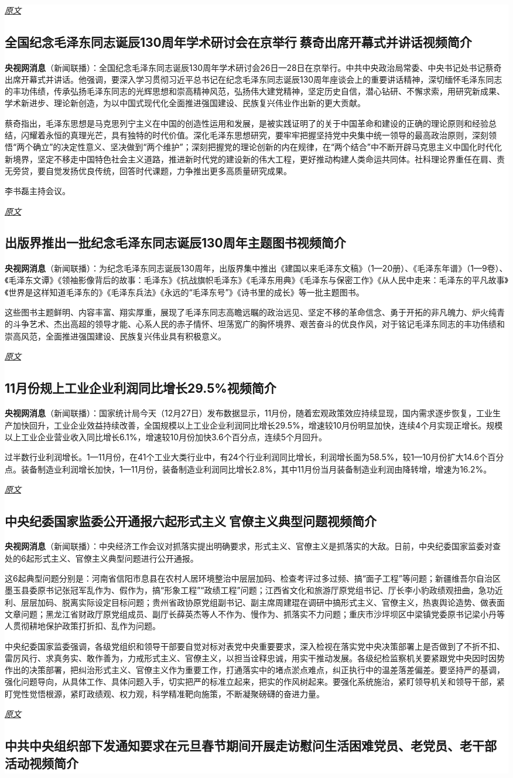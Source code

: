 *[原文](https://tv.cctv.com/2023/12/27/VIDEnSarkwHqPK0u8IOTRtfG231227.shtml)*


## 全国纪念毛泽东同志诞辰130周年学术研讨会在京举行 蔡奇出席开幕式并讲话视频简介

**央视网消息**（新闻联播）：全国纪念毛泽东同志诞辰130周年学术研讨会26日—28日在京举行。中共中央政治局常委、中央书记处书记蔡奇出席开幕式并讲话。他强调，要深入学习贯彻习近平总书记在纪念毛泽东同志诞辰130周年座谈会上的重要讲话精神，深切缅怀毛泽东同志的丰功伟绩，传承弘扬毛泽东同志的光辉思想和崇高精神风范，弘扬伟大建党精神，坚定历史自信，潜心钻研、不懈求索，用研究新成果、学术新进步、理论新创造，为以中国式现代化全面推进强国建设、民族复兴伟业作出新的更大贡献。

蔡奇指出，毛泽东思想是马克思列宁主义在中国的创造性运用和发展，是被实践证明了的关于中国革命和建设的正确的理论原则和经验总结，闪耀着永恒的真理光芒，具有独特的时代价值。深化毛泽东思想研究，要牢牢把握坚持党中央集中统一领导的最高政治原则，深刻领悟“两个确立”的决定性意义、坚决做到“两个维护”；深刻把握党的理论创新的内在规律，在“两个结合”中不断开辟马克思主义中国化时代化新境界，坚定不移走中国特色社会主义道路，推进新时代党的建设新的伟大工程，更好推动构建人类命运共同体。社科理论界重任在肩、责无旁贷，要自觉发扬优良传统，回答时代课题，力争推出更多高质量研究成果。

李书磊主持会议。

*[原文](https://tv.cctv.com/2023/12/27/VIDEyZpzcNflSuddO5a7zhbc231227.shtml)*


## 出版界推出一批纪念毛泽东同志诞辰130周年主题图书视频简介

**央视网消息**（新闻联播）：为纪念毛泽东同志诞辰130周年，出版界集中推出《建国以来毛泽东文稿》（1—20册）、《毛泽东年谱》（1—9卷）、《毛泽东文谭》《领袖影像背后的故事：毛泽东》《抗战旗帜毛泽东》《毛泽东用典》《毛泽东与保密工作》《从人民中走来：毛泽东的平凡故事》《世界是这样知道毛泽东的》《毛泽东兵法》《永远的“毛泽东号”》《诗书里的成长》等一批主题图书。

这些图书主题鲜明、内容丰富、翔实厚重，展现了毛泽东同志高瞻远瞩的政治远见、坚定不移的革命信念、勇于开拓的非凡魄力、炉火纯青的斗争艺术、杰出高超的领导才能、心系人民的赤子情怀、坦荡宽广的胸怀境界、艰苦奋斗的优良作风，对于铭记毛泽东同志的丰功伟绩和崇高风范，全面推进强国建设、民族复兴伟业具有积极意义。

*[原文](https://tv.cctv.com/2023/12/27/VIDEHto2stAlYUWek2vkEZX5231227.shtml)*


## 11月份规上工业企业利润同比增长29.5%视频简介

**央视网消息**（新闻联播）：国家统计局今天（12月27日）发布数据显示，11月份，随着宏观政策效应持续显现，国内需求逐步恢复，工业生产加快回升，工业企业效益持续改善，全国规模以上工业企业利润同比增长29.5%，增速较10月份明显加快，连续4个月实现正增长。规模以上工业企业营业收入同比增长6.1%，增速较10月份加快3.6个百分点，连续5个月回升。

过半数行业利润增长。1—11月份，在41个工业大类行业中，有24个行业利润同比增长，利润增长面为58.5%，较1—10月份扩大14.6个百分点。装备制造业利润增长加快，1—11月份，装备制造业利润同比增长2.8%，其中11月份当月装备制造业利润由降转增，增速为16.2%。

*[原文](https://tv.cctv.com/2023/12/27/VIDEPZF91N1jGc47SThR8Uon231227.shtml)*


## 中央纪委国家监委公开通报六起形式主义 官僚主义典型问题视频简介

**央视网消息**（新闻联播）：中央经济工作会议对抓落实提出明确要求，形式主义、官僚主义是抓落实的大敌。日前，中央纪委国家监委对查处的6起形式主义、官僚主义典型问题进行公开通报。

这6起典型问题分别是：河南省信阳市息县在农村人居环境整治中层层加码、检查考评过多过频、搞“面子工程”等问题；新疆维吾尔自治区墨玉县委原书记张冠军乱作为、假作为，搞“形象工程”“政绩工程”问题；江西省文化和旅游厅原党组书记、厅长李小豹政绩观扭曲，急功近利、层层加码、脱离实际设定目标问题；贵州省政协原党组副书记、副主席周建琨在调研中搞形式主义、官僚主义，热衷舆论造势、做表面文章问题；黑龙江省财政厅原党组成员、副厅长薛英杰等人不作为、慢作为、抓落实不力问题；重庆市沙坪坝区中梁镇党委原书记梁小丹等人贯彻耕地保护政策打折扣、乱作为问题。

中央纪委国家监委强调，各级党组织和领导干部要自觉对标对表党中央重要要求，深入检视在落实党中央决策部署上是否做到了不折不扣、雷厉风行、求真务实、敢作善为，力戒形式主义、官僚主义，以担当诠释忠诚，用实干推动发展。各级纪检监察机关要紧跟党中央因时因势作出的决策部署，把纠治形式主义、官僚主义作为重要工作，打通落实中的堵点淤点难点，纠正执行中的温差落差偏差。要坚持严的基调，强化问题导向，从具体工作、具体问题入手，切实把严的标准立起来，把实的作风树起来。要强化系统施治，紧盯领导机关和领导干部，紧盯党性觉悟根源，紧盯政绩观、权力观，科学精准靶向施策，不断凝聚磅礴的奋进力量。

*[原文](https://tv.cctv.com/2023/12/27/VIDEHcVyP2ZgJEB7iiFQfrES231227.shtml)*


## 中共中央组织部下发通知要求在元旦春节期间开展走访慰问生活困难党员、老党员、老干部活动视频简介
